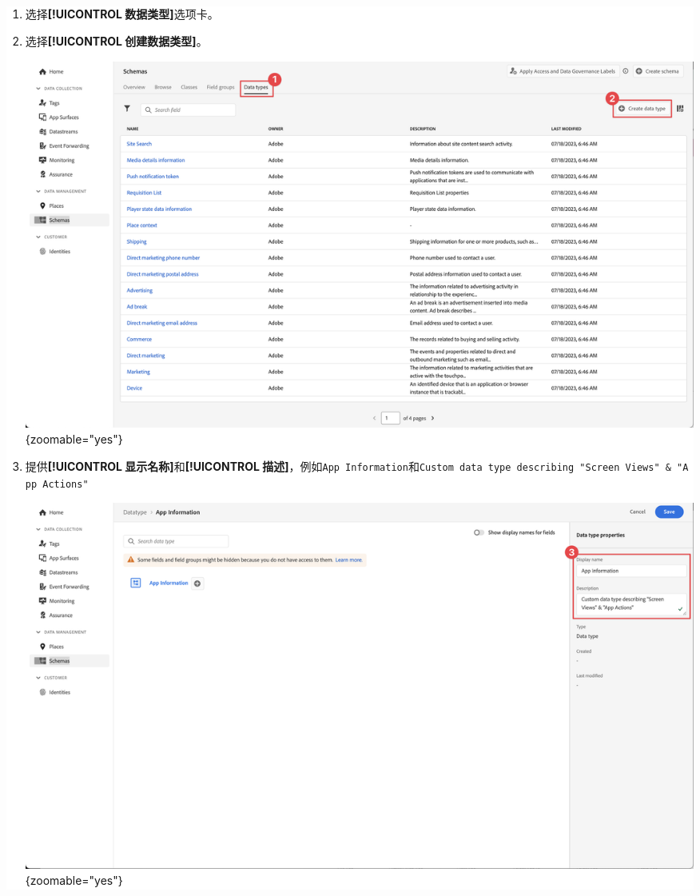 1. 选择&#x200B;**[!UICONTROL 数据类型]**&#x200B;选项卡。

1. 选择&#x200B;**[!UICONTROL 创建数据类型]**。

   ![选择数据类型菜单](assets/schema-datatype-create.png){zoomable="yes"}

1. 提供&#x200B;**[!UICONTROL 显示名称]**&#x200B;和&#x200B;**[!UICONTROL 描述]**，例如`App Information`和`Custom data type describing "Screen Views" & "App Actions"`

   ![提供名称和描述](assets/schema-datatype-name.png){zoomable="yes"}
